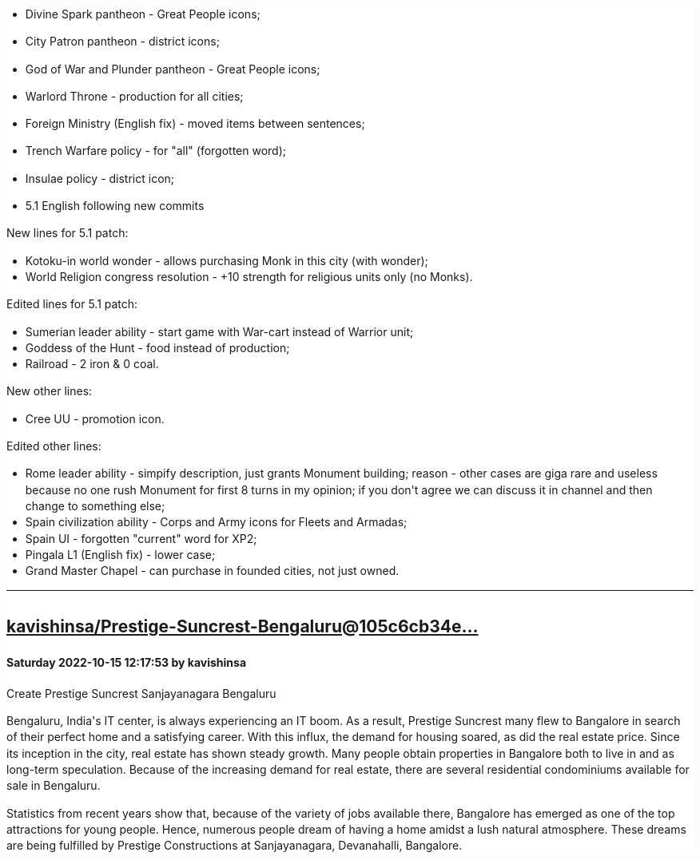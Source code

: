 - Divine Spark pantheon - Great People icons;
- City Patron pantheon - district icons;
- God of War and Plunder pantheon - Great People icons;

- Warlord Throne - production for all cities;
- Foreign Ministry (English fix) - moved items between sentences;

- Trench Warfare policy - for "all" (forgotten word);
- Insulae policy - district icon;

* 5.1 English following new commits

New lines for 5.1 patch:
- Kotoku-in world wonder - allows purchasing Monk in this city (with wonder);
- World Religion congress resolution - +10 strength for religious units only (no Monks).
>
Edited lines for 5.1 patch:
- Sumerian leader ability - start game with War-cart instead of Warrior unit;
- Goddess of the Hunt - food instead of production;
- Railroad - 2 iron & 0 coal.
>
New other lines:
- Cree UU - promotion icon.
>
Edited other lines:
- Rome leader ability - simpify description, just grants Monument building; reason - other cases are giga rare and useless because no one rush Monument for first 8 turns in my opinion; if you don't agree we can discuss it in channel and then change to something else;
- Spain civilization ability - Corps and Army icons for Fleets and Armadas;
- Spain UI - forgotten "current" word for XP2;
- Pingala L1 (English fix) - lower case;
- Grand Master Chapel - can purchase in founded cities, not just owned.

---
## [kavishinsa/Prestige-Suncrest-Bengaluru](https://github.com/kavishinsa/Prestige-Suncrest-Bengaluru)@[105c6cb34e...](https://github.com/kavishinsa/Prestige-Suncrest-Bengaluru/commit/105c6cb34ef9f44f7787edfae10ff38433c66f1c)
#### Saturday 2022-10-15 12:17:53 by kavishinsa

Create Prestige Suncrest Sanjayanagara Bengaluru

Bengaluru, India's IT center, is always experiencing an IT boom. As a result, Prestige Suncrest many flew to Bangalore in search of their perfect home and a satisfying career. With this influx, the demand for housing soared, as did the real estate price. Since its inception in the city, real estate has shown steady growth. Many people obtain properties in Bangalore both to live in and as long-term speculation. Because of the increasing demand for real estate, there are several residential condominiums available for sale in Bengaluru.

Statistics from recent years show that, because of the variety of jobs available there, Bangalore has emerged as one of the top attractions for young people. Hence, numerous people dream of having a home amidst a lush natural atmosphere. These dreams are being fulfilled by Prestige Constructions at Sanjayanagara, Devanahalli, Bangalore.

